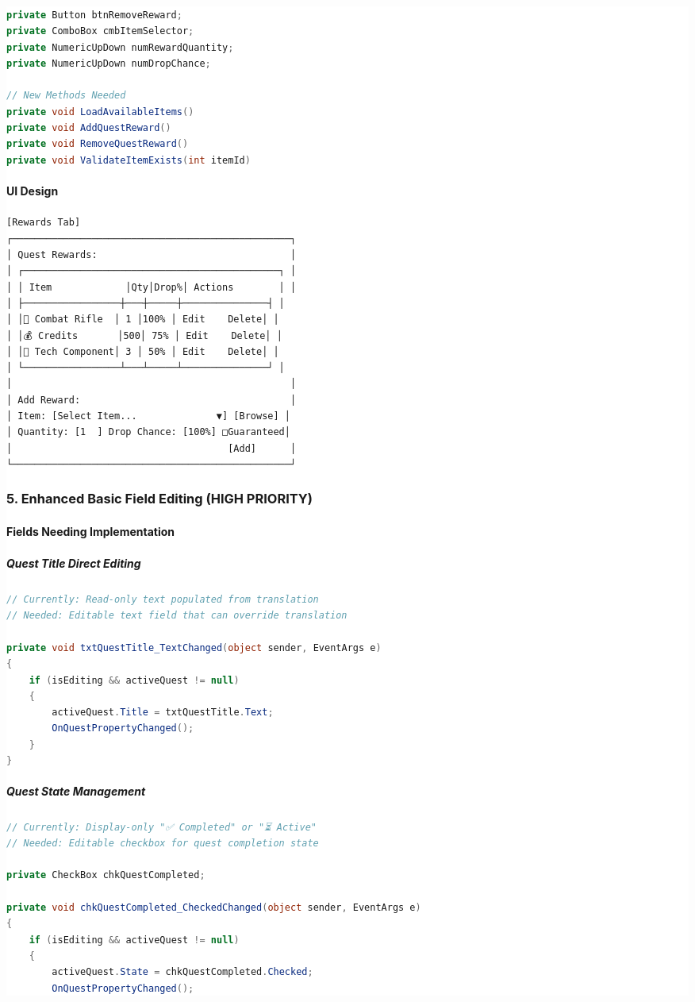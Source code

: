 ```csharp
private Button btnRemoveReward;
private ComboBox cmbItemSelector;
private NumericUpDown numRewardQuantity;
private NumericUpDown numDropChance;

// New Methods Needed
private void LoadAvailableItems()
private void AddQuestReward()
private void RemoveQuestReward()
private void ValidateItemExists(int itemId)
```

#### UI Design
```
[Rewards Tab]
┌─────────────────────────────────────────────────┐
│ Quest Rewards:                                  │
│ ┌─────────────────────────────────────────────┐ │
│ │ Item             │Qty│Drop%│ Actions        │ │
│ ├─────────────────┼───┼─────┼───────────────┤ │
│ │🔫 Combat Rifle  │ 1 │100% │ Edit    Delete│ │
│ │💰 Credits       │500│ 75% │ Edit    Delete│ │
│ │🔧 Tech Component│ 3 │ 50% │ Edit    Delete│ │
│ └─────────────────┴───┴─────┴───────────────┘ │
│                                                 │
│ Add Reward:                                     │
│ Item: [Select Item...              ▼] [Browse] │
│ Quantity: [1  ] Drop Chance: [100%] □Guaranteed│
│                                      [Add]      │
└─────────────────────────────────────────────────┘
```

### 5. Enhanced Basic Field Editing (HIGH PRIORITY)

#### Fields Needing Implementation

##### Quest Title Direct Editing
```csharp
// Currently: Read-only text populated from translation
// Needed: Editable text field that can override translation

private void txtQuestTitle_TextChanged(object sender, EventArgs e)
{
    if (isEditing && activeQuest != null)
    {
        activeQuest.Title = txtQuestTitle.Text;
        OnQuestPropertyChanged();
    }
}
```

##### Quest State Management
```csharp
// Currently: Display-only "✅ Completed" or "⏳ Active"
// Needed: Editable checkbox for quest completion state

private CheckBox chkQuestCompleted;

private void chkQuestCompleted_CheckedChanged(object sender, EventArgs e)
{
    if (isEditing && activeQuest != null)
    {
        activeQuest.State = chkQuestCompleted.Checked;
        OnQuestPropertyChanged();
```